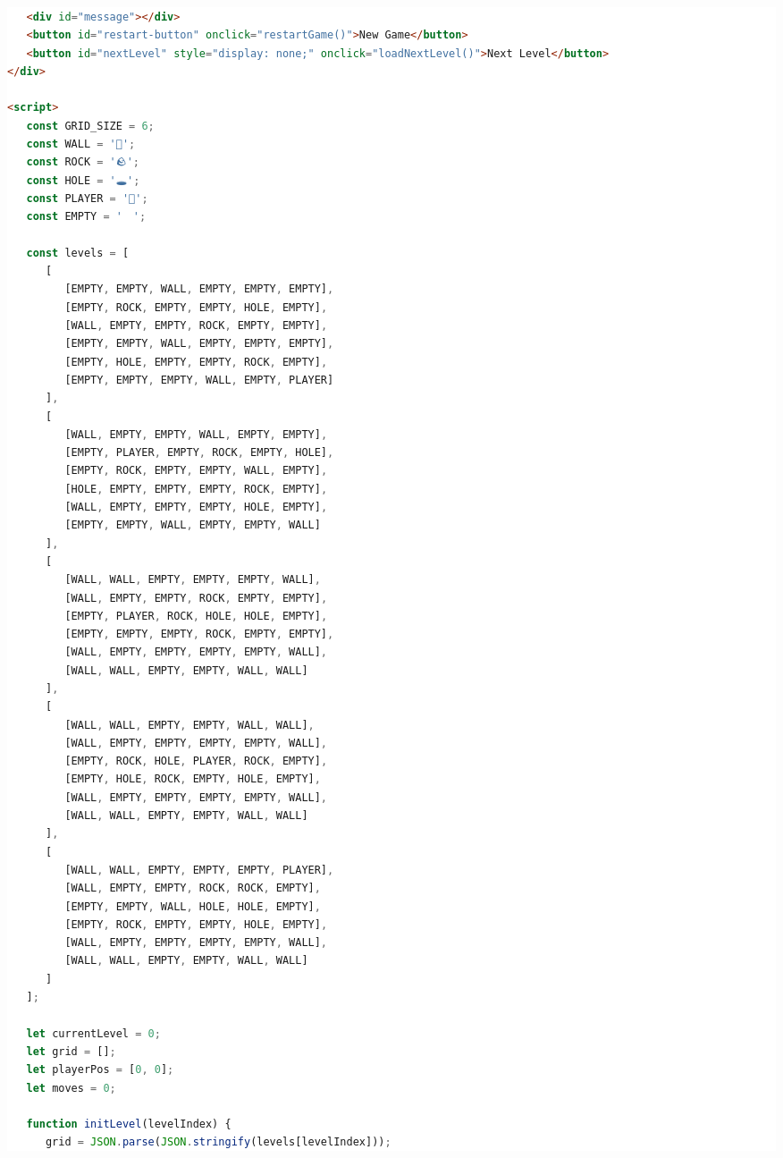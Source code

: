 ```html
   <div id="message"></div>
   <button id="restart-button" onclick="restartGame()">New Game</button>
   <button id="nextLevel" style="display: none;" onclick="loadNextLevel()">Next Level</button>
</div>

<script>
   const GRID_SIZE = 6;
   const WALL = '🌳';
   const ROCK = '🪨';
   const HOLE = '🕳️';
   const PLAYER = '🧑';
   const EMPTY = '　';

   const levels = [
      [
         [EMPTY, EMPTY, WALL, EMPTY, EMPTY, EMPTY],
         [EMPTY, ROCK, EMPTY, EMPTY, HOLE, EMPTY],
         [WALL, EMPTY, EMPTY, ROCK, EMPTY, EMPTY],
         [EMPTY, EMPTY, WALL, EMPTY, EMPTY, EMPTY],
         [EMPTY, HOLE, EMPTY, EMPTY, ROCK, EMPTY],
         [EMPTY, EMPTY, EMPTY, WALL, EMPTY, PLAYER]
      ],
      [
         [WALL, EMPTY, EMPTY, WALL, EMPTY, EMPTY],
         [EMPTY, PLAYER, EMPTY, ROCK, EMPTY, HOLE],
         [EMPTY, ROCK, EMPTY, EMPTY, WALL, EMPTY],
         [HOLE, EMPTY, EMPTY, EMPTY, ROCK, EMPTY],
         [WALL, EMPTY, EMPTY, EMPTY, HOLE, EMPTY],
         [EMPTY, EMPTY, WALL, EMPTY, EMPTY, WALL]
      ],
      [
         [WALL, WALL, EMPTY, EMPTY, EMPTY, WALL],
         [WALL, EMPTY, EMPTY, ROCK, EMPTY, EMPTY],
         [EMPTY, PLAYER, ROCK, HOLE, HOLE, EMPTY],
         [EMPTY, EMPTY, EMPTY, ROCK, EMPTY, EMPTY],
         [WALL, EMPTY, EMPTY, EMPTY, EMPTY, WALL],
         [WALL, WALL, EMPTY, EMPTY, WALL, WALL]
      ],
      [
         [WALL, WALL, EMPTY, EMPTY, WALL, WALL],
         [WALL, EMPTY, EMPTY, EMPTY, EMPTY, WALL],
         [EMPTY, ROCK, HOLE, PLAYER, ROCK, EMPTY],
         [EMPTY, HOLE, ROCK, EMPTY, HOLE, EMPTY],
         [WALL, EMPTY, EMPTY, EMPTY, EMPTY, WALL],
         [WALL, WALL, EMPTY, EMPTY, WALL, WALL]
      ],
      [
         [WALL, WALL, EMPTY, EMPTY, EMPTY, PLAYER],
         [WALL, EMPTY, EMPTY, ROCK, ROCK, EMPTY],
         [EMPTY, EMPTY, WALL, HOLE, HOLE, EMPTY],
         [EMPTY, ROCK, EMPTY, EMPTY, HOLE, EMPTY],
         [WALL, EMPTY, EMPTY, EMPTY, EMPTY, WALL],
         [WALL, WALL, EMPTY, EMPTY, WALL, WALL]
      ]
   ];

   let currentLevel = 0;
   let grid = [];
   let playerPos = [0, 0];
   let moves = 0;

   function initLevel(levelIndex) {
      grid = JSON.parse(JSON.stringify(levels[levelIndex]));
```